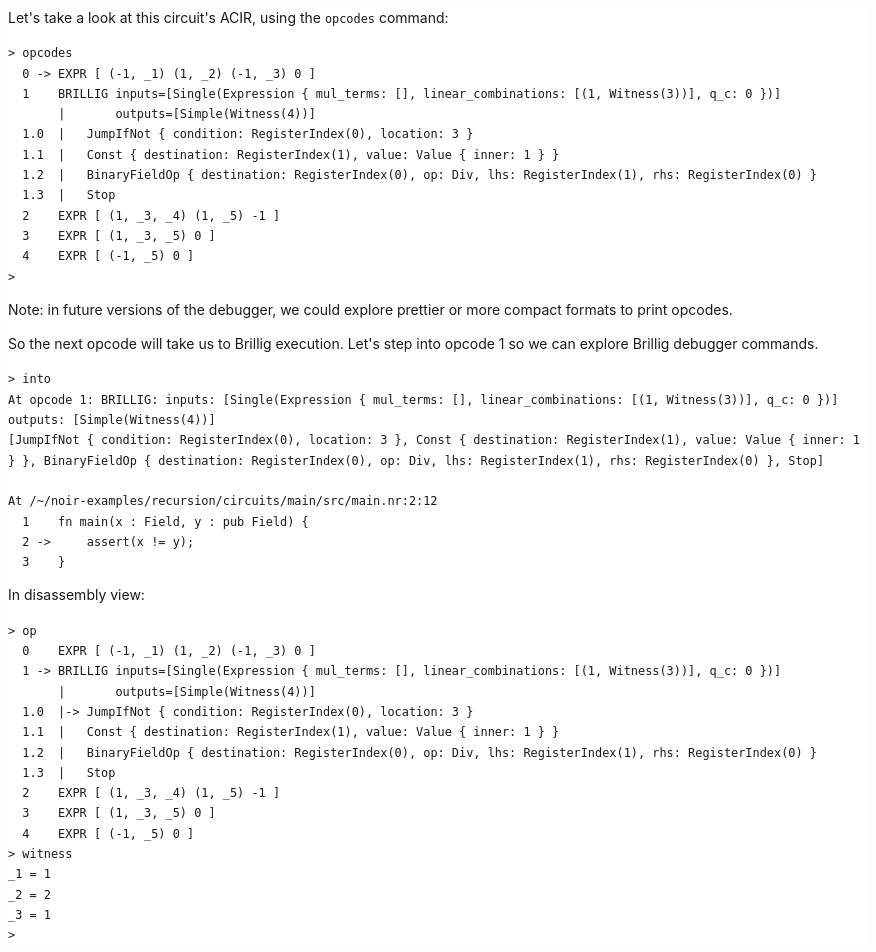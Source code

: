 Let's take a look at this circuit's ACIR, using the `opcodes` command:

```
> opcodes
  0 -> EXPR [ (-1, _1) (1, _2) (-1, _3) 0 ]
  1    BRILLIG inputs=[Single(Expression { mul_terms: [], linear_combinations: [(1, Witness(3))], q_c: 0 })]
       |       outputs=[Simple(Witness(4))]
  1.0  |   JumpIfNot { condition: RegisterIndex(0), location: 3 }
  1.1  |   Const { destination: RegisterIndex(1), value: Value { inner: 1 } }
  1.2  |   BinaryFieldOp { destination: RegisterIndex(0), op: Div, lhs: RegisterIndex(1), rhs: RegisterIndex(0) }
  1.3  |   Stop
  2    EXPR [ (1, _3, _4) (1, _5) -1 ]
  3    EXPR [ (1, _3, _5) 0 ]
  4    EXPR [ (-1, _5) 0 ]
> 
```

Note: in future versions of the debugger, we could explore prettier or more compact formats to print opcodes.

So the next opcode will take us to Brillig execution. Let's step into opcode 1 so we can explore Brillig debugger commands.

```
> into
At opcode 1: BRILLIG: inputs: [Single(Expression { mul_terms: [], linear_combinations: [(1, Witness(3))], q_c: 0 })]
outputs: [Simple(Witness(4))]
[JumpIfNot { condition: RegisterIndex(0), location: 3 }, Const { destination: RegisterIndex(1), value: Value { inner: 1 } }, BinaryFieldOp { destination: RegisterIndex(0), op: Div, lhs: RegisterIndex(1), rhs: RegisterIndex(0) }, Stop]

At /~/noir-examples/recursion/circuits/main/src/main.nr:2:12
  1    fn main(x : Field, y : pub Field) {
  2 ->     assert(x != y);
  3    }
```

In disassembly view:

```
> op
  0    EXPR [ (-1, _1) (1, _2) (-1, _3) 0 ]
  1 -> BRILLIG inputs=[Single(Expression { mul_terms: [], linear_combinations: [(1, Witness(3))], q_c: 0 })]
       |       outputs=[Simple(Witness(4))]
  1.0  |-> JumpIfNot { condition: RegisterIndex(0), location: 3 }
  1.1  |   Const { destination: RegisterIndex(1), value: Value { inner: 1 } }
  1.2  |   BinaryFieldOp { destination: RegisterIndex(0), op: Div, lhs: RegisterIndex(1), rhs: RegisterIndex(0) }
  1.3  |   Stop
  2    EXPR [ (1, _3, _4) (1, _5) -1 ]
  3    EXPR [ (1, _3, _5) 0 ]
  4    EXPR [ (-1, _5) 0 ]
> witness
_1 = 1
_2 = 2
_3 = 1
> 
```
